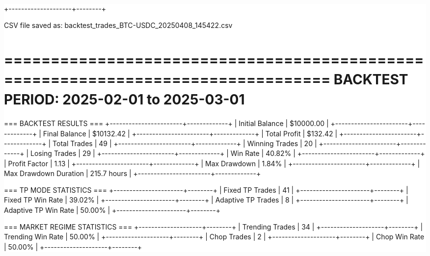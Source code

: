 +--------------------+--------+

CSV file saved as: backtest_trades_BTC-USDC_20250408_145422.csv


================================================================================
BACKTEST PERIOD: 2025-02-01 to 2025-03-01
================================================================================

=== BACKTEST RESULTS ===
+-----------------------+-------------+
| Initial Balance       | $10000.00   |
+-----------------------+-------------+
| Final Balance         | $10132.42   |
+-----------------------+-------------+
| Total Profit          | $132.42     |
+-----------------------+-------------+
| Total Trades          | 49          |
+-----------------------+-------------+
| Winning Trades        | 20          |
+-----------------------+-------------+
| Losing Trades         | 29          |
+-----------------------+-------------+
| Win Rate              | 40.82%      |
+-----------------------+-------------+
| Profit Factor         | 1.13        |
+-----------------------+-------------+
| Max Drawdown          | 1.84%       |
+-----------------------+-------------+
| Max Drawdown Duration | 215.7 hours |
+-----------------------+-------------+

=== TP MODE STATISTICS ===
+----------------------+--------+
| Fixed TP Trades      | 41     |
+----------------------+--------+
| Fixed TP Win Rate    | 39.02% |
+----------------------+--------+
| Adaptive TP Trades   | 8      |
+----------------------+--------+
| Adaptive TP Win Rate | 50.00% |
+----------------------+--------+

=== MARKET REGIME STATISTICS ===
+--------------------+--------+
| Trending Trades    | 34     |
+--------------------+--------+
| Trending Win Rate  | 50.00% |
+--------------------+--------+
| Chop Trades        | 2      |
+--------------------+--------+
| Chop Win Rate      | 50.00% |
+--------------------+--------+
